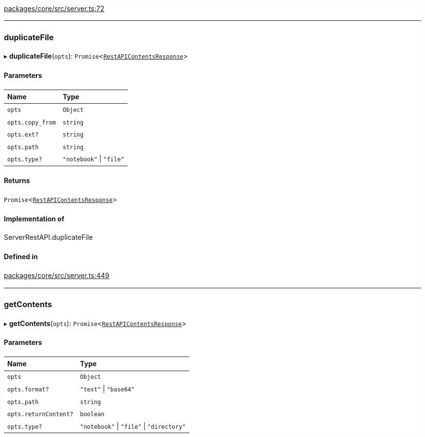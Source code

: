 [packages/core/src/server.ts:72](https://github.com/executablebooks/thebe/blob/3f03d48/packages/core/src/server.ts#L72)

___

### duplicateFile

▸ **duplicateFile**(`opts`): `Promise`<[`RestAPIContentsResponse`](../interfaces/RestAPIContentsResponse.md)\>

#### Parameters

| Name | Type |
| :------ | :------ |
| `opts` | `Object` |
| `opts.copy_from` | `string` |
| `opts.ext?` | `string` |
| `opts.path` | `string` |
| `opts.type?` | ``"notebook"`` \| ``"file"`` |

#### Returns

`Promise`<[`RestAPIContentsResponse`](../interfaces/RestAPIContentsResponse.md)\>

#### Implementation of

ServerRestAPI.duplicateFile

#### Defined in

[packages/core/src/server.ts:449](https://github.com/executablebooks/thebe/blob/3f03d48/packages/core/src/server.ts#L449)

___

### getContents

▸ **getContents**(`opts`): `Promise`<[`RestAPIContentsResponse`](../interfaces/RestAPIContentsResponse.md)\>

#### Parameters

| Name | Type |
| :------ | :------ |
| `opts` | `Object` |
| `opts.format?` | ``"text"`` \| ``"base64"`` |
| `opts.path` | `string` |
| `opts.returnContent?` | `boolean` |
| `opts.type?` | ``"notebook"`` \| ``"file"`` \| ``"directory"`` |

